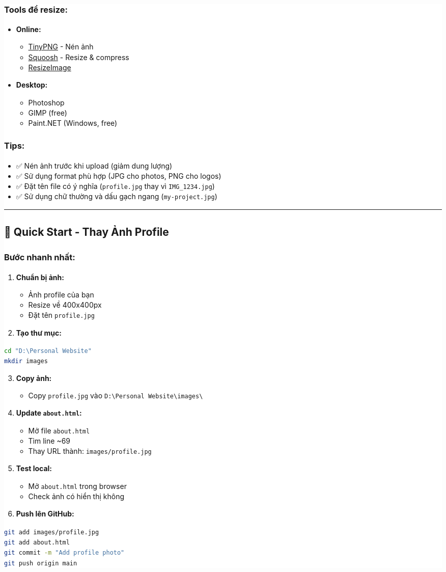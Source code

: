 ### Tools để resize:

- **Online:** 
  - [TinyPNG](https://tinypng.com) - Nén ảnh
  - [Squoosh](https://squoosh.app) - Resize & compress
  - [ResizeImage](https://resizeimage.net)

- **Desktop:**
  - Photoshop
  - GIMP (free)
  - Paint.NET (Windows, free)

### Tips:
- ✅ Nén ảnh trước khi upload (giảm dung lượng)
- ✅ Sử dụng format phù hợp (JPG cho photos, PNG cho logos)
- ✅ Đặt tên file có ý nghĩa (`profile.jpg` thay vì `IMG_1234.jpg`)
- ✅ Sử dụng chữ thường và dấu gạch ngang (`my-project.jpg`)

---

## 🚀 Quick Start - Thay Ảnh Profile

### Bước nhanh nhất:

1. **Chuẩn bị ảnh:**
   - Ảnh profile của bạn
   - Resize về 400x400px
   - Đặt tên `profile.jpg`

2. **Tạo thư mục:**
```bash
cd "D:\Personal Website"
mkdir images
```

3. **Copy ảnh:**
   - Copy `profile.jpg` vào `D:\Personal Website\images\`

4. **Update `about.html`:**
   - Mở file `about.html`
   - Tìm line ~69
   - Thay URL thành: `images/profile.jpg`

5. **Test local:**
   - Mở `about.html` trong browser
   - Check ảnh có hiển thị không

6. **Push lên GitHub:**
```bash
git add images/profile.jpg
git add about.html
git commit -m "Add profile photo"
git push origin main
```
